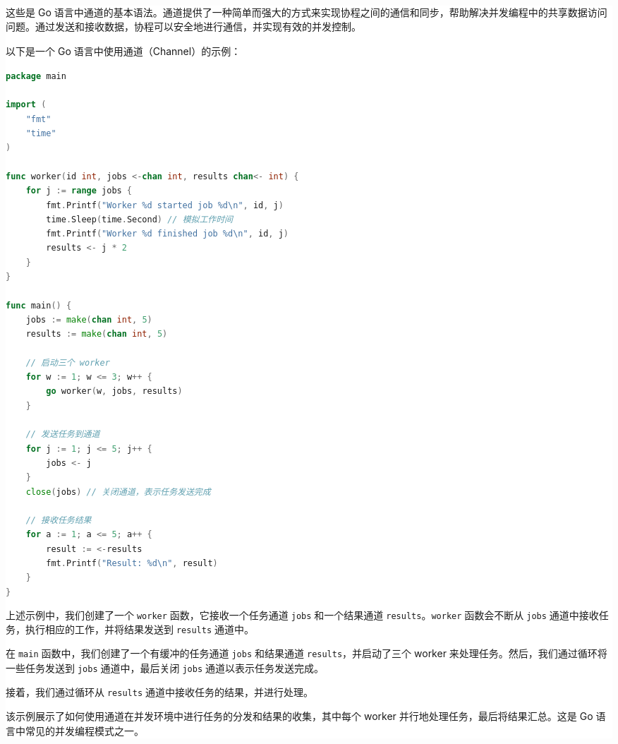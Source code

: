 这些是 Go 语言中通道的基本语法。通道提供了一种简单而强大的方式来实现协程之间的通信和同步，帮助解决并发编程中的共享数据访问问题。通过发送和接收数据，协程可以安全地进行通信，并实现有效的并发控制。



以下是一个 Go 语言中使用通道（Channel）的示例：

```go
package main

import (
	"fmt"
	"time"
)

func worker(id int, jobs <-chan int, results chan<- int) {
	for j := range jobs {
		fmt.Printf("Worker %d started job %d\n", id, j)
		time.Sleep(time.Second) // 模拟工作时间
		fmt.Printf("Worker %d finished job %d\n", id, j)
		results <- j * 2
	}
}

func main() {
	jobs := make(chan int, 5)
	results := make(chan int, 5)

	// 启动三个 worker
	for w := 1; w <= 3; w++ {
		go worker(w, jobs, results)
	}

	// 发送任务到通道
	for j := 1; j <= 5; j++ {
		jobs <- j
	}
	close(jobs) // 关闭通道，表示任务发送完成

	// 接收任务结果
	for a := 1; a <= 5; a++ {
		result := <-results
		fmt.Printf("Result: %d\n", result)
	}
}
```

上述示例中，我们创建了一个 `worker` 函数，它接收一个任务通道 `jobs` 和一个结果通道 `results`。`worker` 函数会不断从 `jobs` 通道中接收任务，执行相应的工作，并将结果发送到 `results` 通道中。

在 `main` 函数中，我们创建了一个有缓冲的任务通道 `jobs` 和结果通道 `results`，并启动了三个 worker 来处理任务。然后，我们通过循环将一些任务发送到 `jobs` 通道中，最后关闭 `jobs` 通道以表示任务发送完成。

接着，我们通过循环从 `results` 通道中接收任务的结果，并进行处理。

该示例展示了如何使用通道在并发环境中进行任务的分发和结果的收集，其中每个 worker 并行地处理任务，最后将结果汇总。这是 Go 语言中常见的并发编程模式之一。
